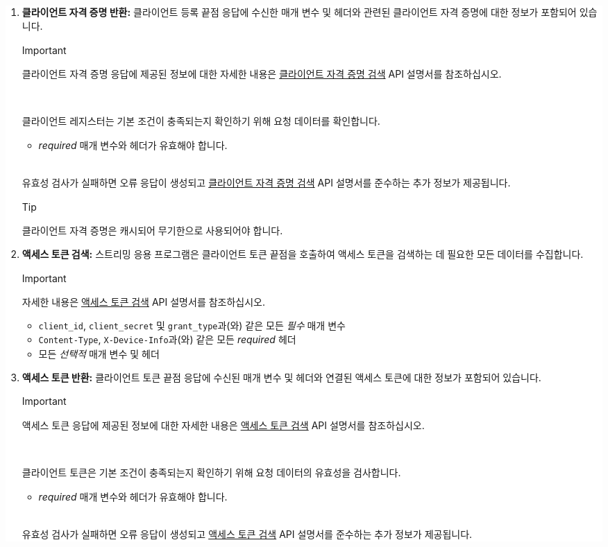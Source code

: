 1. **클라이언트 자격 증명 반환:** 클라이언트 등록 끝점 응답에 수신한 매개 변수 및 헤더와 관련된 클라이언트 자격 증명에 대한 정보가 포함되어 있습니다.

   >[!IMPORTANT]
   >
   > 클라이언트 자격 증명 응답에 제공된 정보에 대한 자세한 내용은 [클라이언트 자격 증명 검색](/help/authentication/integration-guide-programmers/rest-apis/rest-api-dcr/apis/dynamic-client-registration-apis-retrieve-client-credentials.md#success) API 설명서를 참조하십시오.
   >
   > <br/>
   >
   > 클라이언트 레지스터는 기본 조건이 충족되는지 확인하기 위해 요청 데이터를 확인합니다.
   >
   > * _required_ 매개 변수와 헤더가 유효해야 합니다.
   >
   > <br/>
   >
   > 유효성 검사가 실패하면 오류 응답이 생성되고 [클라이언트 자격 증명 검색](/help/authentication/integration-guide-programmers/rest-apis/rest-api-dcr/apis/dynamic-client-registration-apis-retrieve-client-credentials.md#error) API 설명서를 준수하는 추가 정보가 제공됩니다.

   >[!TIP]
   >
   > 클라이언트 자격 증명은 캐시되어 무기한으로 사용되어야 합니다.

1. **액세스 토큰 검색:** 스트리밍 응용 프로그램은 클라이언트 토큰 끝점을 호출하여 액세스 토큰을 검색하는 데 필요한 모든 데이터를 수집합니다.

   >[!IMPORTANT]
   >
   > 자세한 내용은 [액세스 토큰 검색](/help/authentication/integration-guide-programmers/rest-apis/rest-api-dcr/apis/dynamic-client-registration-apis-retrieve-access-token.md#request) API 설명서를 참조하십시오.
   >
   > * `client_id`, `client_secret` 및 `grant_type`과(와) 같은 모든 _필수_ 매개 변수
   > * `Content-Type`, `X-Device-Info`과(와) 같은 모든 _required_ 헤더
   > * 모든 _선택적_ 매개 변수 및 헤더

1. **액세스 토큰 반환:** 클라이언트 토큰 끝점 응답에 수신된 매개 변수 및 헤더와 연결된 액세스 토큰에 대한 정보가 포함되어 있습니다.

   >[!IMPORTANT]
   >
   > 액세스 토큰 응답에 제공된 정보에 대한 자세한 내용은 [액세스 토큰 검색](/help/authentication/integration-guide-programmers/rest-apis/rest-api-dcr/apis/dynamic-client-registration-apis-retrieve-access-token.md#success) API 설명서를 참조하십시오.
   >
   > <br/>
   >
   > 클라이언트 토큰은 기본 조건이 충족되는지 확인하기 위해 요청 데이터의 유효성을 검사합니다.
   >
   > * _required_ 매개 변수와 헤더가 유효해야 합니다.
   >
   > <br/>
   >
   > 유효성 검사가 실패하면 오류 응답이 생성되고 [액세스 토큰 검색](/help/authentication/integration-guide-programmers/rest-apis/rest-api-dcr/apis/dynamic-client-registration-apis-retrieve-access-token.md#error) API 설명서를 준수하는 추가 정보가 제공됩니다.
